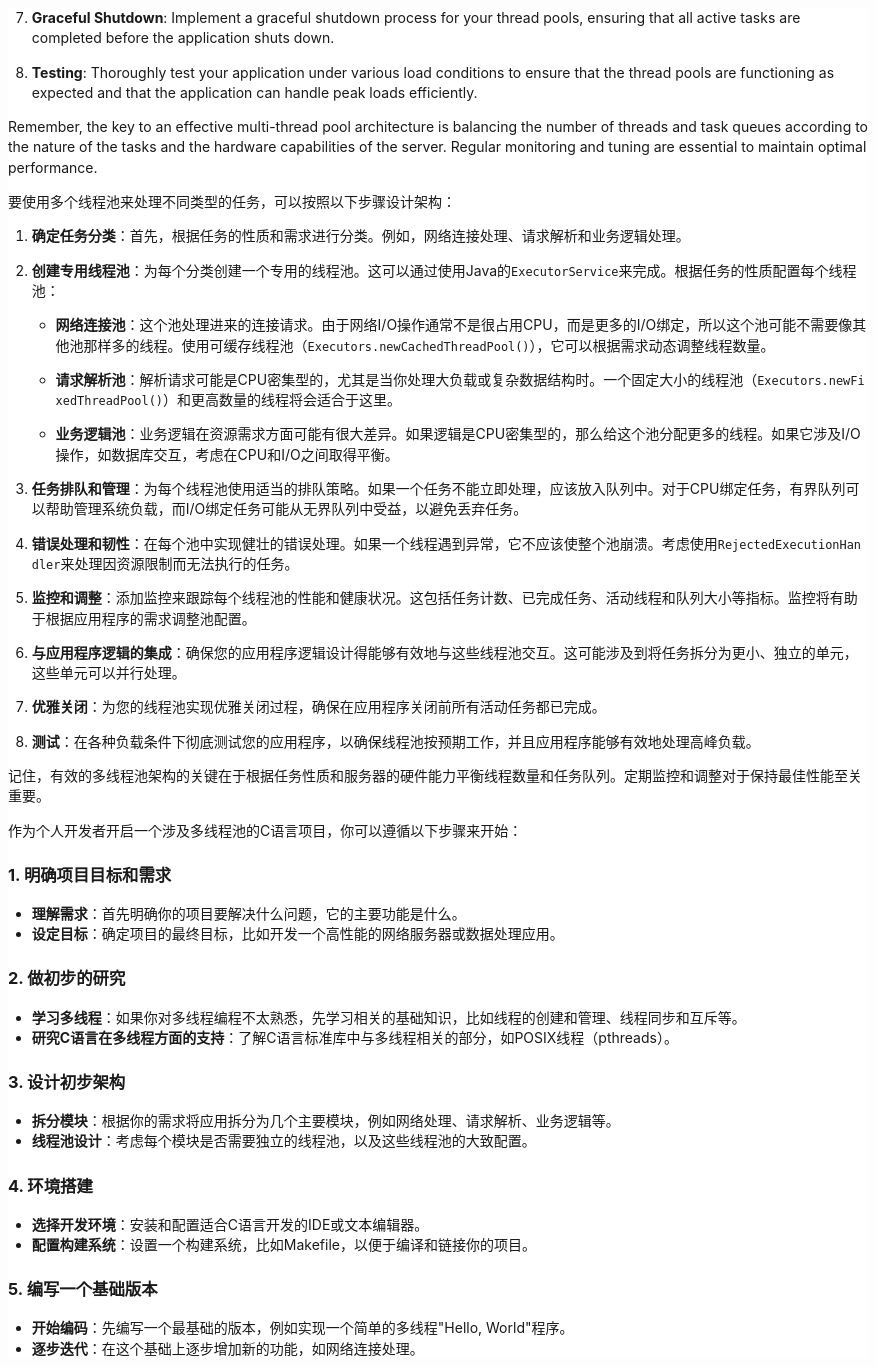 7. **Graceful Shutdown**: Implement a graceful shutdown process for your thread pools, ensuring that all active tasks are completed before the application shuts down.

8. **Testing**: Thoroughly test your application under various load conditions to ensure that the thread pools are functioning as expected and that the application can handle peak loads efficiently.

Remember, the key to an effective multi-thread pool architecture is balancing the number of threads and task queues according to the nature of the tasks and the hardware capabilities of the server. Regular monitoring and tuning are essential to maintain optimal performance.

要使用多个线程池来处理不同类型的任务，可以按照以下步骤设计架构：

1. **确定任务分类**：首先，根据任务的性质和需求进行分类。例如，网络连接处理、请求解析和业务逻辑处理。

2. **创建专用线程池**：为每个分类创建一个专用的线程池。这可以通过使用Java的`ExecutorService`来完成。根据任务的性质配置每个线程池：

   - **网络连接池**：这个池处理进来的连接请求。由于网络I/O操作通常不是很占用CPU，而是更多的I/O绑定，所以这个池可能不需要像其他池那样多的线程。使用可缓存线程池（`Executors.newCachedThreadPool()`），它可以根据需求动态调整线程数量。

   - **请求解析池**：解析请求可能是CPU密集型的，尤其是当你处理大负载或复杂数据结构时。一个固定大小的线程池（`Executors.newFixedThreadPool()`）和更高数量的线程将会适合于这里。

   - **业务逻辑池**：业务逻辑在资源需求方面可能有很大差异。如果逻辑是CPU密集型的，那么给这个池分配更多的线程。如果它涉及I/O操作，如数据库交互，考虑在CPU和I/O之间取得平衡。

3. **任务排队和管理**：为每个线程池使用适当的排队策略。如果一个任务不能立即处理，应该放入队列中。对于CPU绑定任务，有界队列可以帮助管理系统负载，而I/O绑定任务可能从无界队列中受益，以避免丢弃任务。

4. **错误处理和韧性**：在每个池中实现健壮的错误处理。如果一个线程遇到异常，它不应该使整个池崩溃。考虑使用`RejectedExecutionHandler`来处理因资源限制而无法执行的任务。

5. **监控和调整**：添加监控来跟踪每个线程池的性能和健康状况。这包括任务计数、已完成任务、活动线程和队列大小等指标。监控将有助于根据应用程序的需求调整池配置。

6. **与应用程序逻辑的集成**：确保您的应用程序逻辑设计得能够有效地与这些线程池交互。这可能涉及到将任务拆分为更小、独立的单元，这些单元可以并行处理。

7. **优雅关闭**：为您的线程池实现优雅关闭过程，确保在应用程序关闭前所有活动任务都已完成。

8. **测试**：在各种负载条件下彻底测试您的应用程序，以确保线程池按预期工作，并且应用程序能够有效地处理高峰负载。

记住，有效的多线程池架构的关键在于根据任务性质和服务器的硬件能力平衡线程数量和任务队列。定期监控和调整对于保持最佳性能至关重要。

作为个人开发者开启一个涉及多线程池的C语言项目，你可以遵循以下步骤来开始：

### 1. 明确项目目标和需求
- **理解需求**：首先明确你的项目要解决什么问题，它的主要功能是什么。
- **设定目标**：确定项目的最终目标，比如开发一个高性能的网络服务器或数据处理应用。

### 2. 做初步的研究
- **学习多线程**：如果你对多线程编程不太熟悉，先学习相关的基础知识，比如线程的创建和管理、线程同步和互斥等。
- **研究C语言在多线程方面的支持**：了解C语言标准库中与多线程相关的部分，如POSIX线程（pthreads）。

### 3. 设计初步架构
- **拆分模块**：根据你的需求将应用拆分为几个主要模块，例如网络处理、请求解析、业务逻辑等。
- **线程池设计**：考虑每个模块是否需要独立的线程池，以及这些线程池的大致配置。

### 4. 环境搭建
- **选择开发环境**：安装和配置适合C语言开发的IDE或文本编辑器。
- **配置构建系统**：设置一个构建系统，比如Makefile，以便于编译和链接你的项目。

### 5. 编写一个基础版本
- **开始编码**：先编写一个最基础的版本，例如实现一个简单的多线程"Hello, World"程序。
- **逐步迭代**：在这个基础上逐步增加新的功能，如网络连接处理。
